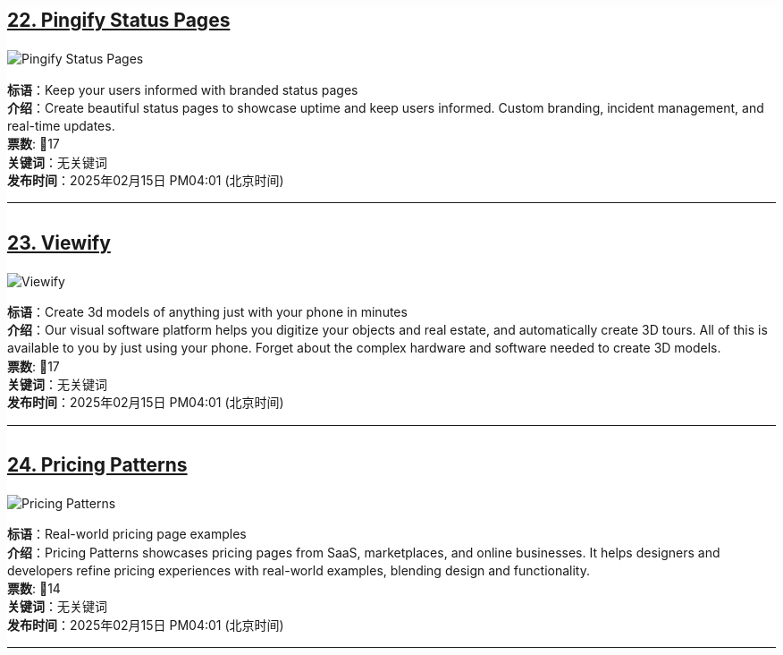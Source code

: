 
## [22. Pingify Status Pages](https://www.producthunt.com/posts/pingify-status-pages?utm_campaign=producthunt-api&utm_medium=api-v2&utm_source=Application%3A+DailyHunter+%28ID%3A+140760%29)  
![Pingify Status Pages](https://ph-files.imgix.net/b82529b7-1490-4dd2-abde-aa7ff12adf3a.png?auto=format&fit=crop&frame=1&h=512&w=1024)  

**标语**：Keep your users informed with branded status pages  
**介绍**：Create beautiful status pages to showcase uptime and keep users informed. Custom branding, incident management, and real-time updates.  
**票数**: 🔺17  
**关键词**：无关键词  
**发布时间**：2025年02月15日 PM04:01 (北京时间)  

---

## [23. Viewify](https://www.producthunt.com/posts/viewify?utm_campaign=producthunt-api&utm_medium=api-v2&utm_source=Application%3A+DailyHunter+%28ID%3A+140760%29)  
![Viewify](https://ph-files.imgix.net/2ee60a56-7782-45d1-9f9b-62832067f23b.jpeg?auto=format&fit=crop&frame=1&h=512&w=1024)  

**标语**：Create 3d models of anything just with your phone in minutes  
**介绍**：Our visual software platform helps you digitize your objects and real estate, and automatically create 3D tours. All of this is available to you by just using your phone. Forget about the complex hardware and software needed to create 3D models.  
**票数**: 🔺17  
**关键词**：无关键词  
**发布时间**：2025年02月15日 PM04:01 (北京时间)  

---

## [24. Pricing Patterns](https://www.producthunt.com/posts/pricing-patterns?utm_campaign=producthunt-api&utm_medium=api-v2&utm_source=Application%3A+DailyHunter+%28ID%3A+140760%29)  
![Pricing Patterns](https://ph-files.imgix.net/7d4530db-38c9-4a57-a3af-5f358115da48.jpeg?auto=format&fit=crop&frame=1&h=512&w=1024)  

**标语**：Real-world pricing page examples  
**介绍**：Pricing Patterns showcases pricing pages from SaaS, marketplaces, and online businesses. It helps designers and developers refine pricing experiences with real-world examples, blending design and functionality.  
**票数**: 🔺14  
**关键词**：无关键词  
**发布时间**：2025年02月15日 PM04:01 (北京时间)  

---

